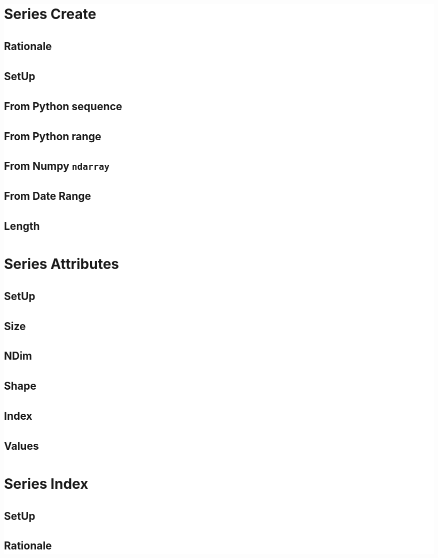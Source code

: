 

Series Create
=============

Rationale
---------

SetUp
-----

From Python sequence
--------------------

From Python range
-----------------

From Numpy ``ndarray``
----------------------

From Date Range
---------------

Length
------




Series Attributes
=================

SetUp
-----

Size
----

NDim
----

Shape
-----

Index
-----

Values
------




Series Index
============

SetUp
-----

Rationale
---------

